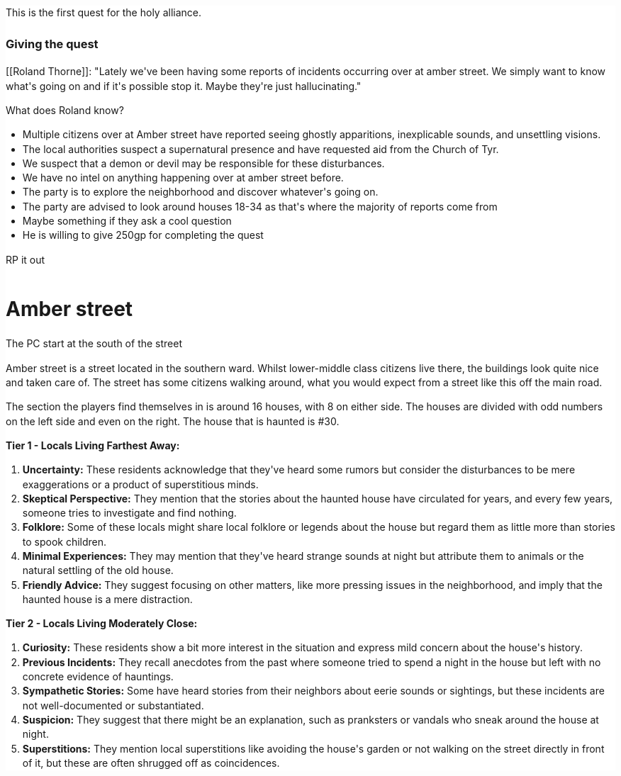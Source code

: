 This is the first quest for the holy alliance.

### Giving the quest 
[[Roland Thorne]]:
"Lately we've been having some reports of incidents occurring over at amber street. We simply want to know what's going on and if it's possible stop it. Maybe they're just hallucinating."

What does Roland know?

* Multiple citizens over at Amber street have reported seeing ghostly apparitions, inexplicable sounds, and unsettling visions. 
* The local authorities suspect a supernatural presence and have requested aid from the Church of Tyr.
* We suspect that a demon or devil may be responsible for these disturbances.
* We have no intel on anything happening over at amber street before.
* The party is to explore the neighborhood and discover whatever's going on. 
* The party are advised to look around houses 18-34 as that's where the majority of reports come from
* Maybe something if they ask a cool question 
* He is willing to give 250gp for completing the quest


RP it out


# Amber street
The PC start at the south of the street

Amber street is a street located in the southern ward. Whilst lower-middle class citizens live there, the buildings look quite nice and taken care of.
The street has some citizens walking around, what you would expect from a street like this off the main road.

The section the players find themselves in is around 16 houses, with 8 on either side. The houses are divided with odd numbers on the left side and even on the right. The house that is haunted is #30.

**Tier 1 - Locals Living Farthest Away:**

1. **Uncertainty:** These residents acknowledge that they've heard some rumors but consider the disturbances to be mere exaggerations or a product of superstitious minds.
2. **Skeptical Perspective:** They mention that the stories about the haunted house have circulated for years, and every few years, someone tries to investigate and find nothing.
3. **Folklore:** Some of these locals might share local folklore or legends about the house but regard them as little more than stories to spook children.
4. **Minimal Experiences:** They may mention that they've heard strange sounds at night but attribute them to animals or the natural settling of the old house.
5. **Friendly Advice:** They suggest focusing on other matters, like more pressing issues in the neighborhood, and imply that the haunted house is a mere distraction.

**Tier 2 - Locals Living Moderately Close:**

1. **Curiosity:** These residents show a bit more interest in the situation and express mild concern about the house's history.
2. **Previous Incidents:** They recall anecdotes from the past where someone tried to spend a night in the house but left with no concrete evidence of hauntings.
3. **Sympathetic Stories:** Some have heard stories from their neighbors about eerie sounds or sightings, but these incidents are not well-documented or substantiated.
4. **Suspicion:** They suggest that there might be an explanation, such as pranksters or vandals who sneak around the house at night.
5. **Superstitions:** They mention local superstitions like avoiding the house's garden or not walking on the street directly in front of it, but these are often shrugged off as coincidences.
